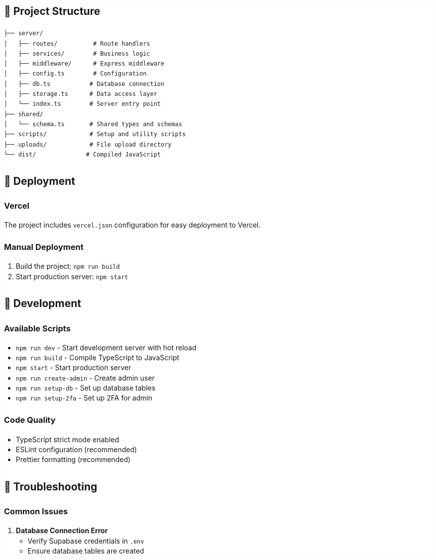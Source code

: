 ## 📁 Project Structure

```
├── server/
│   ├── routes/          # Route handlers
│   ├── services/        # Business logic
│   ├── middleware/      # Express middleware
│   ├── config.ts        # Configuration
│   ├── db.ts           # Database connection
│   ├── storage.ts      # Data access layer
│   └── index.ts        # Server entry point
├── shared/
│   └── schema.ts       # Shared types and schemas
├── scripts/            # Setup and utility scripts
├── uploads/            # File upload directory
└── dist/              # Compiled JavaScript
```

## 🚀 Deployment

### Vercel
The project includes `vercel.json` configuration for easy deployment to Vercel.

### Manual Deployment
1. Build the project: `npm run build`
2. Start production server: `npm start`

## 🔧 Development

### Available Scripts

- `npm run dev` - Start development server with hot reload
- `npm run build` - Compile TypeScript to JavaScript
- `npm start` - Start production server
- `npm run create-admin` - Create admin user
- `npm run setup-db` - Set up database tables
- `npm run setup-2fa` - Set up 2FA for admin

### Code Quality

- TypeScript strict mode enabled
- ESLint configuration (recommended)
- Prettier formatting (recommended)

## 🐛 Troubleshooting

### Common Issues

1. **Database Connection Error**
   - Verify Supabase credentials in `.env`
   - Ensure database tables are created
